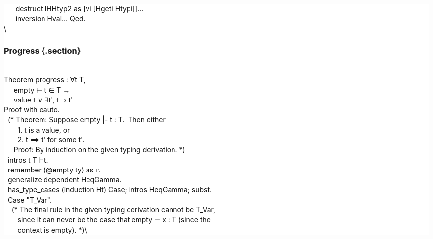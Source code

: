        <span class="id" type="tactic">destruct</span> <span class="id"
type="var">IHHtyp2</span> <span class="id" type="keyword">as</span>
[<span class="id" type="var">vi</span> [<span class="id"
type="var">Hgeti</span> <span class="id" type="var">Htypi</span>]]...\
       <span class="id" type="tactic">inversion</span> <span class="id"
type="var">Hval</span>... <span class="id" type="keyword">Qed</span>.\
\

</div>

<div class="doc">

### Progress {.section}

</div>

<div class="code code-space">

\
 <span class="id" type="keyword">Theorem</span> <span class="id"
type="tactic">progress</span> : <span
style="font-family: arial;">∀</span><span class="id" type="var">t</span>
<span class="id" type="var">T</span>,\
      <span class="id" type="var">empty</span> <span
style="font-family: arial;">⊢</span> <span class="id"
type="var">t</span> ∈ <span class="id" type="var">T</span> <span
style="font-family: arial;">→</span>\
      <span class="id" type="var">value</span> <span class="id"
type="var">t</span> <span style="font-family: arial;">∨</span> <span
style="font-family: arial;">∃</span><span class="id"
type="var">t'</span>, <span class="id" type="var">t</span> <span
style="font-family: arial;">⇒</span> <span class="id"
type="var">t'</span>.\
 <span class="id" type="keyword">Proof</span> <span class="id"
type="keyword">with</span> <span class="id" type="tactic">eauto</span>.\
   <span
class="comment">(\* Theorem: Suppose empty |- t : T.  Then either\
        1. t is a value, or\
        2. t ==\> t' for some t'.\
      Proof: By induction on the given typing derivation. \*)</span>\
   <span class="id" type="tactic">intros</span> <span class="id"
type="var">t</span> <span class="id" type="var">T</span> <span
class="id" type="var">Ht</span>.\
   <span class="id" type="var">remember</span> (@<span class="id"
type="var">empty</span> <span class="id" type="var">ty</span>) <span
class="id" type="keyword">as</span> <span
style="font-family: serif; font-size:85%;">Γ</span>.\
   <span class="id" type="tactic">generalize</span> <span class="id"
type="tactic">dependent</span> <span class="id"
type="var">HeqGamma</span>.\
   <span class="id" type="var">has\_type\_cases</span> (<span class="id"
type="tactic">induction</span> <span class="id" type="var">Ht</span>)
<span class="id" type="var">Case</span>; <span class="id"
type="tactic">intros</span> <span class="id" type="var">HeqGamma</span>;
<span class="id" type="tactic">subst</span>.\
   <span class="id" type="var">Case</span> "T\_Var".\
     <span
class="comment">(\* The final rule in the given typing derivation cannot be <span
class="inlinecode"><span class="id" type="var">T\_Var</span></span>,\
        since it can never be the case that <span
class="inlinecode"><span class="id" type="var">empty</span></span> <span
class="inlinecode"><span style="font-family: arial;">⊢</span></span>
<span class="inlinecode"><span class="id" type="var">x</span></span>
<span class="inlinecode">:</span> <span class="inlinecode"><span
class="id" type="var">T</span></span> (since the\
        context is empty). \*)</span>\